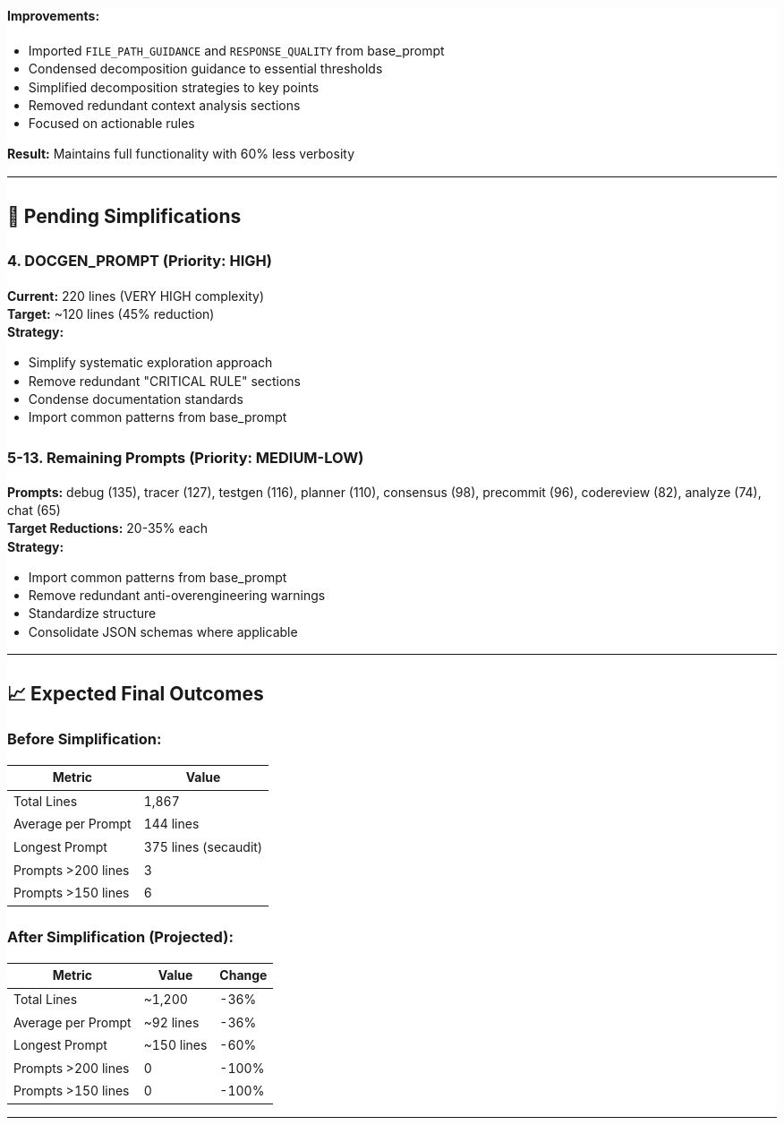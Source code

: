 #### Improvements:
- Imported `FILE_PATH_GUIDANCE` and `RESPONSE_QUALITY` from base_prompt
- Condensed decomposition guidance to essential thresholds
- Simplified decomposition strategies to key points
- Removed redundant context analysis sections
- Focused on actionable rules

**Result:** Maintains full functionality with 60% less verbosity

---

## 🔄 Pending Simplifications

### 4. DOCGEN_PROMPT (Priority: HIGH)
**Current:** 220 lines (VERY HIGH complexity)  
**Target:** ~120 lines (45% reduction)  
**Strategy:**
- Simplify systematic exploration approach
- Remove redundant "CRITICAL RULE" sections
- Condense documentation standards
- Import common patterns from base_prompt

### 5-13. Remaining Prompts (Priority: MEDIUM-LOW)
**Prompts:** debug (135), tracer (127), testgen (116), planner (110), consensus (98), precommit (96), codereview (82), analyze (74), chat (65)  
**Target Reductions:** 20-35% each  
**Strategy:**
- Import common patterns from base_prompt
- Remove redundant anti-overengineering warnings
- Standardize structure
- Consolidate JSON schemas where applicable

---

## 📈 Expected Final Outcomes

### Before Simplification:
| Metric | Value |
|--------|-------|
| Total Lines | 1,867 |
| Average per Prompt | 144 lines |
| Longest Prompt | 375 lines (secaudit) |
| Prompts >200 lines | 3 |
| Prompts >150 lines | 6 |

### After Simplification (Projected):
| Metric | Value | Change |
|--------|-------|--------|
| Total Lines | ~1,200 | -36% |
| Average per Prompt | ~92 lines | -36% |
| Longest Prompt | ~150 lines | -60% |
| Prompts >200 lines | 0 | -100% |
| Prompts >150 lines | 0 | -100% |

---